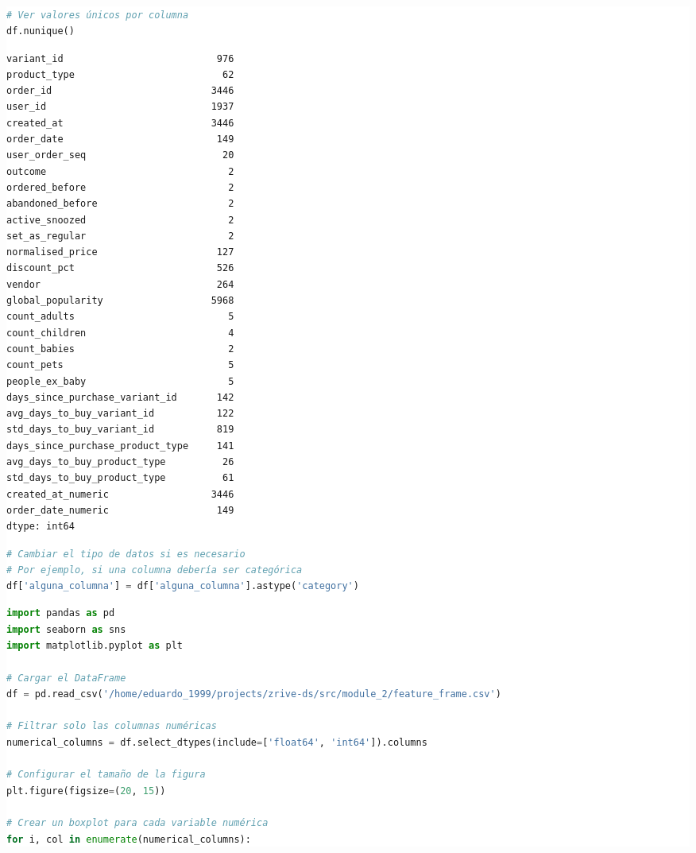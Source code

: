 


```python
# Ver valores únicos por columna
df.nunique()

```




    variant_id                           976
    product_type                          62
    order_id                            3446
    user_id                             1937
    created_at                          3446
    order_date                           149
    user_order_seq                        20
    outcome                                2
    ordered_before                         2
    abandoned_before                       2
    active_snoozed                         2
    set_as_regular                         2
    normalised_price                     127
    discount_pct                         526
    vendor                               264
    global_popularity                   5968
    count_adults                           5
    count_children                         4
    count_babies                           2
    count_pets                             5
    people_ex_baby                         5
    days_since_purchase_variant_id       142
    avg_days_to_buy_variant_id           122
    std_days_to_buy_variant_id           819
    days_since_purchase_product_type     141
    avg_days_to_buy_product_type          26
    std_days_to_buy_product_type          61
    created_at_numeric                  3446
    order_date_numeric                   149
    dtype: int64




```python
# Cambiar el tipo de datos si es necesario
# Por ejemplo, si una columna debería ser categórica
df['alguna_columna'] = df['alguna_columna'].astype('category')

```


```python
import pandas as pd
import seaborn as sns
import matplotlib.pyplot as plt

# Cargar el DataFrame
df = pd.read_csv('/home/eduardo_1999/projects/zrive-ds/src/module_2/feature_frame.csv')

# Filtrar solo las columnas numéricas
numerical_columns = df.select_dtypes(include=['float64', 'int64']).columns

# Configurar el tamaño de la figura
plt.figure(figsize=(20, 15))

# Crear un boxplot para cada variable numérica
for i, col in enumerate(numerical_columns):
```